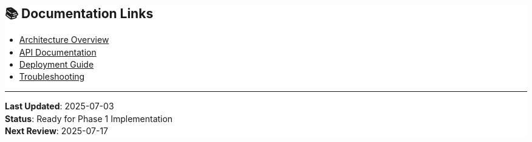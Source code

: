 
## 📚 Documentation Links

- [Architecture Overview](docs/architecture/overview.md)
- [API Documentation](https://api.sophia-ai.lambda.cloud/docs)
- [Deployment Guide](docs/deployment/guide.md)
- [Troubleshooting](docs/runbooks/troubleshooting.md)

---

**Last Updated**: 2025-07-03  
**Status**: Ready for Phase 1 Implementation  
**Next Review**: 2025-07-17 